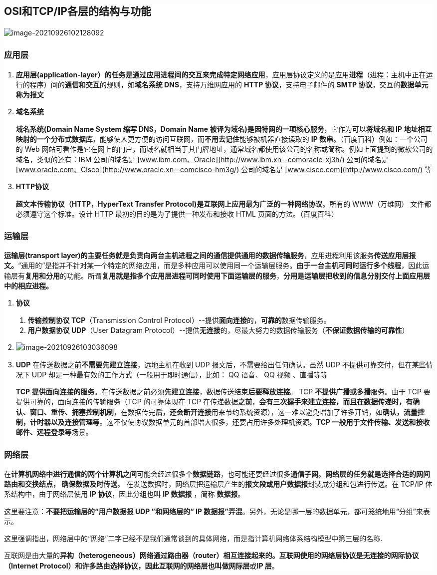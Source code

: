 ## OSI和TCP/IP各层的结构与功能

![image-20210926102128092](C:\Users\17391\AppData\Roaming\Typora\typora-user-images\image-20210926102128092.png)

### 应用层

1. **应用层(application-layer）的任务是通过应用进程间的交互来完成特定网络应用**，应用层协议定义的是应用**进程**（进程：主机中正在运行的程序）间的**通信和交互**的规则，如**域名系统 DNS**，支持万维网应用的 **HTTP 协议**，支持电子邮件的 **SMTP 协议**，交互的**数据单元称为报文**

2. **域名系统**

   **域名系统(Domain Name System 缩写 DNS，Domain Name 被译为域名)是因特网的一项核心服务**，它作为可以**将域名和 IP 地址相互映射的一个分布式数据库**，能够使人更方便的访问互联网，而**不用去记住**能够被机器直接读取的 **IP 数串**。（百度百科）例如：一个公司的 Web 网站可看作是它在网上的门户，而域名就相当于其门牌地址，通常域名都使用该公司的名称或简称。例如上面提到的微软公司的域名，类似的还有：IBM 公司的域名是 [www.ibm.com、Oracle](http://www.ibm.xn--comoracle-xj3h/) 公司的域名是 [www.oracle.com、Cisco](http://www.oracle.xn--comcisco-hm3g/) 公司的域名是 [www.cisco.com](http://www.cisco.com/) 等

3. **HTTP协议**

   **超文本传输协议（HTTP，HyperText Transfer Protocol)是互联网上应用最为广泛的一种网络协议**。所有的 WWW（万维网） 文件都必须遵守这个标准。设计 HTTP 最初的目的是为了提供一种发布和接收 HTML 页面的方法。（百度百科）

### 运输层

**运输层(transport layer)的主要任务就是负责向两台主机进程之间的通信提供通用的数据传输服务**，应用进程利用该服务**传送应用层报文。**“通用的”是指并不针对某一个特定的网络应用，而是多种应用可以使用同一个运输层服务。**由于一台主机可同时运行多个线程**，因此运输层有**复用和分用**的功能。所谓**复用就是指多个应用层进程可同时使用下面运输层的服务**，**分用是运输层把收到的信息分别交付上面应用层中的相应进程。**

1. **协议**

   1. **传输控制协议 TCP**（Transmission Control Protocol）--提供**面向连接**的，**可靠的**数据传输服务。
   2. **用户数据协议 UDP**（User Datagram Protocol）--提供**无连接**的，尽最大努力的数据传输服务（**不保证数据传输的可靠性**）

2. ![image-20210926103036098](C:\Users\17391\AppData\Roaming\Typora\typora-user-images\image-20210926103036098.png)

3. **UDP** 在传送数据之前**不需要先建立连接**，远地主机在收到 UDP 报文后，不需要给出任何确认。虽然 UDP 不提供可靠交付，但在某些情况下 UDP 却是一种最有效的工作方式（一般用于即时通信），比如： QQ 语音、 QQ 视频 、直播等等

   **TCP 提供面向连接的服务**。在传送数据之前必须**先建立连接**，数据传送结束**后要释放连接**。 TCP **不提供广播或多播**服务。由于 TCP 要提供可靠的，面向连接的传输服务（TCP 的可靠体现在 TCP 在传递数据**之前**，**会有三次握手来建立连接，而且在数据传递时，有确认、窗口、重传、拥塞控制机制**，在数据传完**后，还会断开连接**用来节约系统资源），这一难以避免增加了许多开销，如**确认，流量控制，计时器以及连接管理**等。这不仅使协议数据单元的首部增大很多，还要占用许多处理机资源。**TCP 一般用于文件传输、发送和接收邮件、远程登录**等场景。



### 网络层

在**计算机网络中进行通信的两个计算机之间**可能会经过很多个**数据链路**，也可能还要经过很多**通信子网**。**网络层的任务就是选择合适的网间路由和交换结点， 确保数据及时传送**。 在发送数据时，网络层把运输层产生的**报文段或用户数据报**封装成分组和包进行传送。在 TCP/IP 体系结构中，由于网络层使用 **IP 协议**，因此分组也叫 **IP 数据报** ，简称 **数据报**。

这里要注意：**不要把运输层的“用户数据报 UDP ”和网络层的“ IP 数据报”弄混**。另外，无论是哪一层的数据单元，都可笼统地用“分组”来表示。

这里强调指出，网络层中的“网络”二字已经不是我们通常谈到的具体网络，而是指计算机网络体系结构模型中第三层的名称.

互联网是由大量的**异构（heterogeneous）网络通过路由器（router）**相互连接起来的。互联网使用的**网络层协议是无连接的网际协议（Internet Protocol）**和许多路由选择协议，因此互联网的网络层也叫做**网际层**或**IP 层**。
